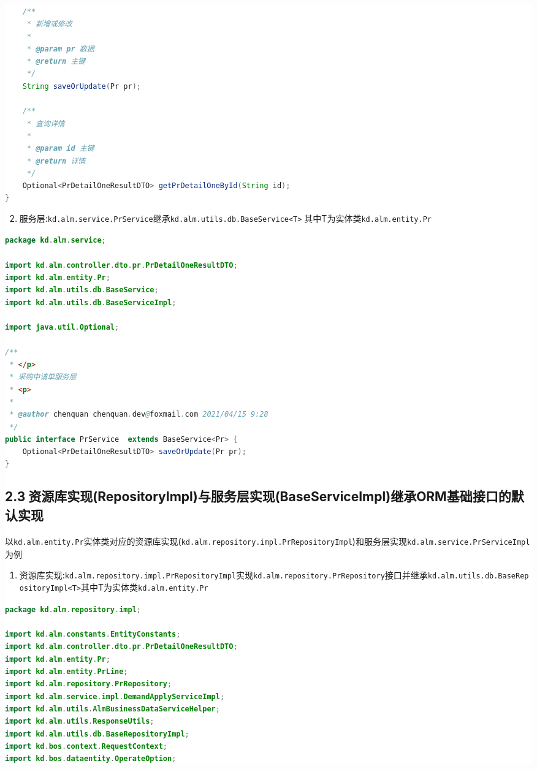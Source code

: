 ```java
    /**
     * 新增或修改
     *
     * @param pr 数据
     * @return 主键
     */
    String saveOrUpdate(Pr pr);

    /**
     * 查询详情
     *
     * @param id 主键
     * @return 详情
     */
    Optional<PrDetailOneResultDTO> getPrDetailOneById(String id);
}

```

2. 服务层:`kd.alm.service.PrService`继承`kd.alm.utils.db.BaseService<T>` 其中T为实体类`kd.alm.entity.Pr`
```java
package kd.alm.service;

import kd.alm.controller.dto.pr.PrDetailOneResultDTO;
import kd.alm.entity.Pr;
import kd.alm.utils.db.BaseService;
import kd.alm.utils.db.BaseServiceImpl;

import java.util.Optional;

/**
 * </p>
 * 采购申请单服务层
 * <p>
 *
 * @author chenquan chenquan.dev@foxmail.com 2021/04/15 9:28
 */
public interface PrService  extends BaseService<Pr> {
    Optional<PrDetailOneResultDTO> saveOrUpdate(Pr pr);
}

```
## 2.3 资源库实现(RepositoryImpl)与服务层实现(BaseServiceImpl)继承ORM基础接口的默认实现
以`kd.alm.entity.Pr`实体类对应的资源库实现(`kd.alm.repository.impl.PrRepositoryImpl`)和服务层实现`kd.alm.service.PrServiceImpl`为例

1. 资源库实现:`kd.alm.repository.impl.PrRepositoryImpl`实现`kd.alm.repository.PrRepository`接口并继承`kd.alm.utils.db.BaseRepositoryImpl<T>`其中T为实体类`kd.alm.entity.Pr`
```java
package kd.alm.repository.impl;

import kd.alm.constants.EntityConstants;
import kd.alm.controller.dto.pr.PrDetailOneResultDTO;
import kd.alm.entity.Pr;
import kd.alm.entity.PrLine;
import kd.alm.repository.PrRepository;
import kd.alm.service.impl.DemandApplyServiceImpl;
import kd.alm.utils.AlmBusinessDataServiceHelper;
import kd.alm.utils.ResponseUtils;
import kd.alm.utils.db.BaseRepositoryImpl;
import kd.bos.context.RequestContext;
import kd.bos.dataentity.OperateOption;
```